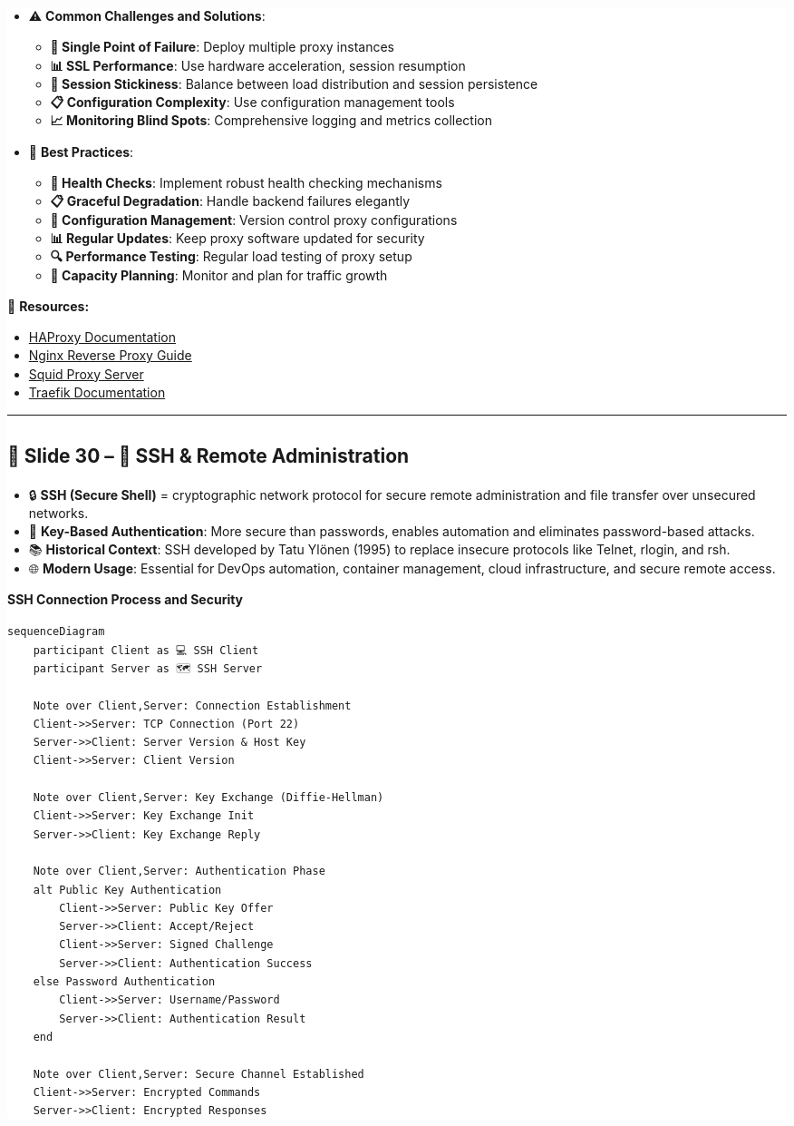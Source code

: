 * ⚠️ **Common Challenges and Solutions**:
  * **📍 Single Point of Failure**: Deploy multiple proxy instances
  * **📊 SSL Performance**: Use hardware acceleration, session resumption
  * **🔄 Session Stickiness**: Balance between load distribution and session persistence
  * **📋 Configuration Complexity**: Use configuration management tools
  * **📈 Monitoring Blind Spots**: Comprehensive logging and metrics collection

* 🎯 **Best Practices**:
  * **🔄 Health Checks**: Implement robust health checking mechanisms
  * **📋 Graceful Degradation**: Handle backend failures elegantly
  * **📁 Configuration Management**: Version control proxy configurations
  * **📊 Regular Updates**: Keep proxy software updated for security
  * **🔍 Performance Testing**: Regular load testing of proxy setup
  * **💾 Capacity Planning**: Monitor and plan for traffic growth

🔗 **Resources:**
* [HAProxy Documentation](https://www.haproxy.org/download/2.4/doc/configuration.txt)
* [Nginx Reverse Proxy Guide](https://docs.nginx.com/nginx/admin-guide/web-server/reverse-proxy/)
* [Squid Proxy Server](http://www.squid-cache.org/Doc/)
* [Traefik Documentation](https://doc.traefik.io/traefik/)

---

## 📍 Slide 30 – 🔐 SSH & Remote Administration

* 🔒 **SSH (Secure Shell)** = cryptographic network protocol for secure remote administration and file transfer over unsecured networks.
* 🔑 **Key-Based Authentication**: More secure than passwords, enables automation and eliminates password-based attacks.
* 📚 **Historical Context**: SSH developed by Tatu Ylönen (1995) to replace insecure protocols like Telnet, rlogin, and rsh.
* 🌐 **Modern Usage**: Essential for DevOps automation, container management, cloud infrastructure, and secure remote access.

**SSH Connection Process and Security**
```mermaid
sequenceDiagram
    participant Client as 💻 SSH Client
    participant Server as 🗺️ SSH Server
    
    Note over Client,Server: Connection Establishment
    Client->>Server: TCP Connection (Port 22)
    Server->>Client: Server Version & Host Key
    Client->>Server: Client Version
    
    Note over Client,Server: Key Exchange (Diffie-Hellman)
    Client->>Server: Key Exchange Init
    Server->>Client: Key Exchange Reply
    
    Note over Client,Server: Authentication Phase
    alt Public Key Authentication
        Client->>Server: Public Key Offer
        Server->>Client: Accept/Reject
        Client->>Server: Signed Challenge
        Server->>Client: Authentication Success
    else Password Authentication
        Client->>Server: Username/Password
        Server->>Client: Authentication Result
    end
    
    Note over Client,Server: Secure Channel Established
    Client->>Server: Encrypted Commands
    Server->>Client: Encrypted Responses
```
